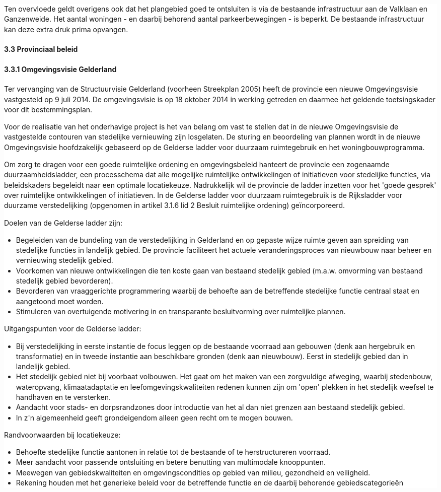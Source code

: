 Ten overvloede geldt overigens ook dat het plangebied goed te ontsluiten is via de bestaande infrastructuur aan de Valklaan en Ganzenweide. Het aantal woningen - en daarbij behorend aantal parkeerbewegingen - is beperkt. De bestaande infrastructuur kan deze extra druk prima opvangen.

#### <span id="page-12-0"></span>**3.3 Provinciaal beleid**

#### **3.3.1 Omgevingsvisie Gelderland**

Ter vervanging van de Structuurvisie Gelderland (voorheen Streekplan 2005) heeft de provincie een nieuwe Omgevingsvisie vastgesteld op 9 juli 2014. De omgevingsvisie is op 18 oktober 2014 in werking getreden en daarmee het geldende toetsingskader voor dit bestemmingsplan.

Voor de realisatie van het onderhavige project is het van belang om vast te stellen dat in de nieuwe Omgevingsvisie de vastgestelde contouren van stedelijke vernieuwing zijn losgelaten. De sturing en beoordeling van plannen wordt in de nieuwe Omgevingsvisie hoofdzakelijk gebaseerd op de Gelderse ladder voor duurzaam ruimtegebruik en het woningbouwprogramma.

Om zorg te dragen voor een goede ruimtelijke ordening en omgevingsbeleid hanteert de provincie een zogenaamde duurzaamheidsladder, een processchema dat alle mogelijke ruimtelijke ontwikkelingen of initiatieven voor stedelijke functies, via beleidskaders begeleidt naar een optimale locatiekeuze. Nadrukkelijk wil de provincie de ladder inzetten voor het 'goede gesprek' over ruimtelijke ontwikkelingen of initiatieven. In de Gelderse ladder voor duurzaam ruimtegebruik is de Rijksladder voor duurzame verstedelijking (opgenomen in artikel 3.1.6 lid 2 Besluit ruimtelijke ordening) geïncorporeerd.

Doelen van de Gelderse ladder zijn:

- Begeleiden van de bundeling van de verstedelijking in Gelderland en op gepaste wijze ruimte geven aan spreiding van stedelijke functies in landelijk gebied. De provincie faciliteert het actuele veranderingsproces van nieuwbouw naar beheer en vernieuwing stedelijk gebied.
- Voorkomen van nieuwe ontwikkelingen die ten koste gaan van bestaand stedelijk gebied (m.a.w. omvorming van bestaand stedelijk gebied bevorderen).
- Bevorderen van vraaggerichte programmering waarbij de behoefte aan de betreffende stedelijke functie centraal staat en aangetoond moet worden.
- Stimuleren van overtuigende motivering in en transparante besluitvorming over ruimtelijke plannen.

Uitgangspunten voor de Gelderse ladder:

- Bij verstedelijking in eerste instantie de focus leggen op de bestaande voorraad aan gebouwen (denk aan hergebruik en transformatie) en in tweede instantie aan beschikbare gronden (denk aan nieuwbouw). Eerst in stedelijk gebied dan in landelijk gebied.
- Het stedelijk gebied niet bij voorbaat volbouwen. Het gaat om het maken van een zorgvuldige afweging, waarbij stedenbouw, wateropvang, klimaatadaptatie en leefomgevingskwaliteiten redenen kunnen zijn om 'open' plekken in het stedelijk weefsel te handhaven en te versterken.
- Aandacht voor stads- en dorpsrandzones door introductie van het al dan niet grenzen aan bestaand stedelijk gebied.
- In z'n algemeenheid geeft grondeigendom alleen geen recht om te mogen bouwen.

Randvoorwaarden bij locatiekeuze:

- Behoefte stedelijke functie aantonen in relatie tot de bestaande of te herstructureren voorraad.
- Meer aandacht voor passende ontsluiting en betere benutting van multimodale knooppunten.
- Meewegen van gebiedskwaliteiten en omgevingscondities op gebied van milieu, gezondheid en veiligheid.
- Rekening houden met het generieke beleid voor de betreffende functie en de daarbij behorende gebiedscategorieën
